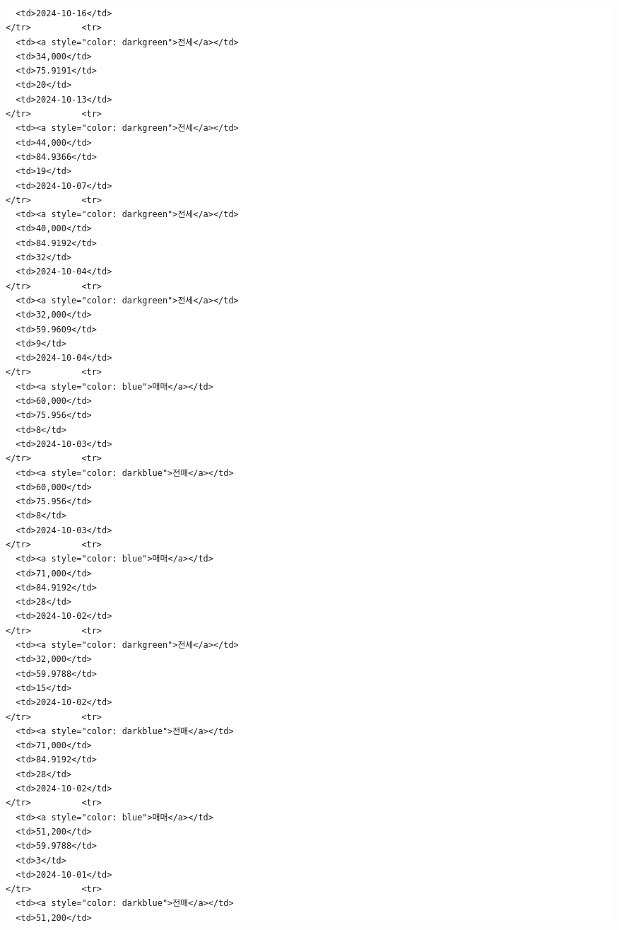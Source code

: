       <td>2024-10-16</td>
    </tr>          <tr>
      <td><a style="color: darkgreen">전세</a></td>
      <td>34,000</td>
      <td>75.9191</td>
      <td>20</td>
      <td>2024-10-13</td>
    </tr>          <tr>
      <td><a style="color: darkgreen">전세</a></td>
      <td>44,000</td>
      <td>84.9366</td>
      <td>19</td>
      <td>2024-10-07</td>
    </tr>          <tr>
      <td><a style="color: darkgreen">전세</a></td>
      <td>40,000</td>
      <td>84.9192</td>
      <td>32</td>
      <td>2024-10-04</td>
    </tr>          <tr>
      <td><a style="color: darkgreen">전세</a></td>
      <td>32,000</td>
      <td>59.9609</td>
      <td>9</td>
      <td>2024-10-04</td>
    </tr>          <tr>
      <td><a style="color: blue">매매</a></td>
      <td>60,000</td>
      <td>75.956</td>
      <td>8</td>
      <td>2024-10-03</td>
    </tr>          <tr>
      <td><a style="color: darkblue">전매</a></td>
      <td>60,000</td>
      <td>75.956</td>
      <td>8</td>
      <td>2024-10-03</td>
    </tr>          <tr>
      <td><a style="color: blue">매매</a></td>
      <td>71,000</td>
      <td>84.9192</td>
      <td>28</td>
      <td>2024-10-02</td>
    </tr>          <tr>
      <td><a style="color: darkgreen">전세</a></td>
      <td>32,000</td>
      <td>59.9788</td>
      <td>15</td>
      <td>2024-10-02</td>
    </tr>          <tr>
      <td><a style="color: darkblue">전매</a></td>
      <td>71,000</td>
      <td>84.9192</td>
      <td>28</td>
      <td>2024-10-02</td>
    </tr>          <tr>
      <td><a style="color: blue">매매</a></td>
      <td>51,200</td>
      <td>59.9788</td>
      <td>3</td>
      <td>2024-10-01</td>
    </tr>          <tr>
      <td><a style="color: darkblue">전매</a></td>
      <td>51,200</td>